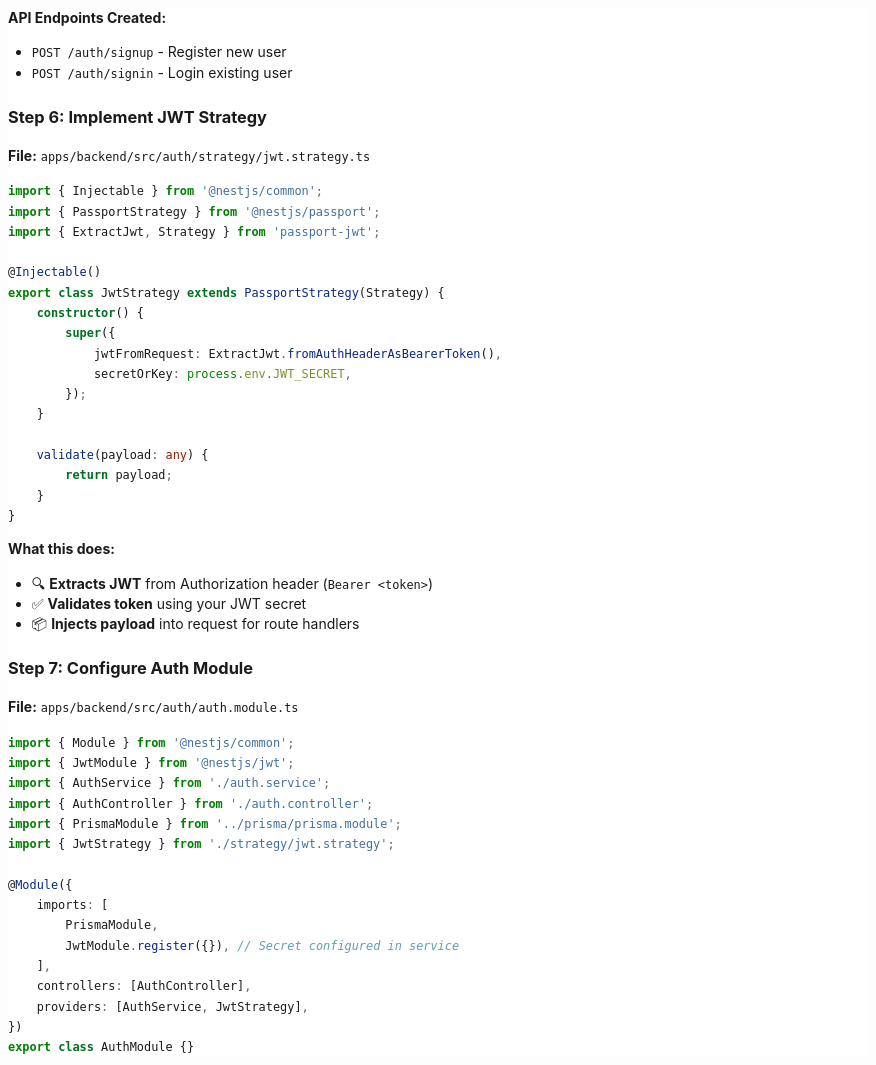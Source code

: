 **API Endpoints Created:**
- `POST /auth/signup` - Register new user
- `POST /auth/signin` - Login existing user

### Step 6: Implement JWT Strategy

**File:** `apps/backend/src/auth/strategy/jwt.strategy.ts`

```typescript
import { Injectable } from '@nestjs/common';
import { PassportStrategy } from '@nestjs/passport';
import { ExtractJwt, Strategy } from 'passport-jwt';

@Injectable()
export class JwtStrategy extends PassportStrategy(Strategy) {
    constructor() {
        super({
            jwtFromRequest: ExtractJwt.fromAuthHeaderAsBearerToken(),
            secretOrKey: process.env.JWT_SECRET,
        });
    }

    validate(payload: any) {
        return payload;
    }
}
```

**What this does:**
- 🔍 **Extracts JWT** from Authorization header (`Bearer <token>`)
- ✅ **Validates token** using your JWT secret
- 📦 **Injects payload** into request for route handlers

### Step 7: Configure Auth Module

**File:** `apps/backend/src/auth/auth.module.ts`

```typescript
import { Module } from '@nestjs/common';
import { JwtModule } from '@nestjs/jwt';
import { AuthService } from './auth.service';
import { AuthController } from './auth.controller';
import { PrismaModule } from '../prisma/prisma.module';
import { JwtStrategy } from './strategy/jwt.strategy';

@Module({
    imports: [
        PrismaModule,
        JwtModule.register({}), // Secret configured in service
    ],
    controllers: [AuthController],
    providers: [AuthService, JwtStrategy],
})
export class AuthModule {}
```
